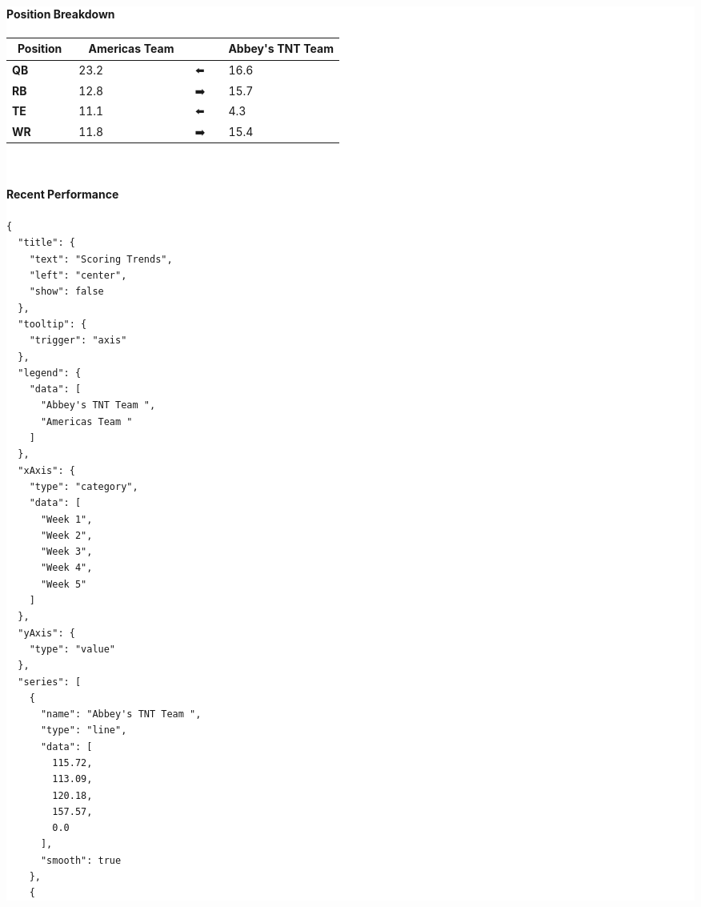 #### Position Breakdown

<table class='table table-bordered'>
<thead>
<tr>
<th style='width: 20%'>Position</th>
<th style='width: 35%'>Americas Team </th>
<th style='width: 10%'></th>
<th style='width: 35%'>Abbey's TNT Team </th>
</tr>
</thead>
<tbody>
<tr><td><strong>QB</strong></td><td>23.2</td><td>⬅️</td><td>16.6</td></tr>
<tr><td><strong>RB</strong></td><td>12.8</td><td>➡️</td><td>15.7</td></tr>
<tr><td><strong>TE</strong></td><td>11.1</td><td>⬅️</td><td>4.3</td></tr>
<tr><td><strong>WR</strong></td><td>11.8</td><td>➡️</td><td>15.4</td></tr>
</tbody></table>
 <br>

#### Recent Performance

```echarts
{
  "title": {
    "text": "Scoring Trends",
    "left": "center",
    "show": false
  },
  "tooltip": {
    "trigger": "axis"
  },
  "legend": {
    "data": [
      "Abbey's TNT Team ",
      "Americas Team "
    ]
  },
  "xAxis": {
    "type": "category",
    "data": [
      "Week 1",
      "Week 2",
      "Week 3",
      "Week 4",
      "Week 5"
    ]
  },
  "yAxis": {
    "type": "value"
  },
  "series": [
    {
      "name": "Abbey's TNT Team ",
      "type": "line",
      "data": [
        115.72,
        113.09,
        120.18,
        157.57,
        0.0
      ],
      "smooth": true
    },
    {
```